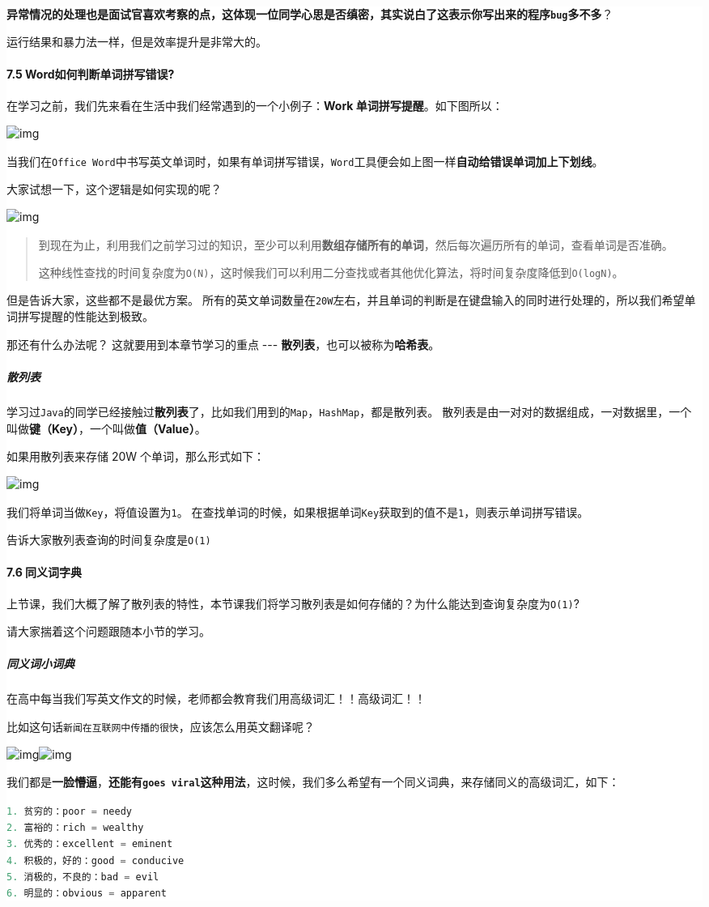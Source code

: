 **异常情况的处理也是面试官喜欢考察的点，这体现一位同学心思是否缜密，其实说白了这表示你写出来的程序`bug`多不多**？

运行结果和暴力法一样，但是效率提升是非常大的。

#### 7.5 Word如何判断单词拼写错误?

在学习之前，我们先来看在生活中我们经常遇到的一个小例子：**Work 单词拼写提醒**。如下图所以：

![img](https://style.youkeda.com/img/course/a2/9/1-1.jpg?x-oss-process=image/resize,w_800/watermark,image_d2F0ZXJtYXNrLnBuZz94LW9zcy1wcm9jZXNzPWltYWdlL3Jlc2l6ZSx3XzEwMA==,t_60,g_se,x_10,y_10)

当我们在`Office Word`中书写英文单词时，如果有单词拼写错误，`Word`工具便会如上图一样**自动给错误单词加上下划线**。

大家试想一下，这个逻辑是如何实现的呢？

![img](https://style.youkeda.com/img/course/a2/9/1-2.svg)

> 到现在为止，利用我们之前学习过的知识，至少可以利用**数组存储所有的单词**，然后每次遍历所有的单词，查看单词是否准确。
>
> 这种线性查找的时间复杂度为`O(N)`，这时候我们可以利用二分查找或者其他优化算法，将时间复杂度降低到`O(logN)`。

但是告诉大家，这些都不是最优方案。 所有的英文单词数量在`20W`左右，并且单词的判断是在键盘输入的同时进行处理的，所以我们希望单词拼写提醒的性能达到极致。

那还有什么办法呢？ 这就要用到本章节学习的重点 --- **散列表**，也可以被称为**哈希表**。

##### 散列表

学习过`Java`的同学已经接触过**散列表**了，比如我们用到的`Map`，`HashMap`，都是散列表。 散列表是由一对对的数据组成，一对数据里，一个叫做**键（Key）**，一个叫做**值（Value）**。

如果用散列表来存储 20W 个单词，那么形式如下：

![img](https://style.youkeda.com/img/course/a2/9/1-3.svg)

我们将单词当做`Key`，将值设置为`1`。 在查找单词的时候，如果根据单词`Key`获取到的值不是`1`，则表示单词拼写错误。

告诉大家散列表查询的时间复杂度是`O(1)`

#### 7.6 同义词字典

上节课，我们大概了解了散列表的特性，本节课我们将学习散列表是如何存储的？为什么能达到查询复杂度为`O(1)`?

请大家揣着这个问题跟随本小节的学习。

##### 同义词小词典

在高中每当我们写英文作文的时候，老师都会教育我们用高级词汇！！高级词汇！！

比如这句话`新闻在互联网中传播的很快`，应该怎么用英文翻译呢？

![img](https://style.youkeda.com/img/course/a2/9/2-1.svg)![img](https://style.youkeda.com/img/course/a2/9/2-2.jpeg?x-oss-process=image/resize,w_800/watermark,image_d2F0ZXJtYXNrLnBuZz94LW9zcy1wcm9jZXNzPWltYWdlL3Jlc2l6ZSx3XzEwMA==,t_60,g_se,x_10,y_10)

我们都是**一脸懵逼**，**还能有`goes viral`这种用法**，这时候，我们多么希望有一个同义词典，来存储同义的高级词汇，如下：

```java
1. 贫穷的：poor = needy
2. 富裕的：rich = wealthy
3. 优秀的：excellent = eminent
4. 积极的，好的：good = conducive
5. 消极的，不良的：bad = evil
6. 明显的：obvious = apparent
```
